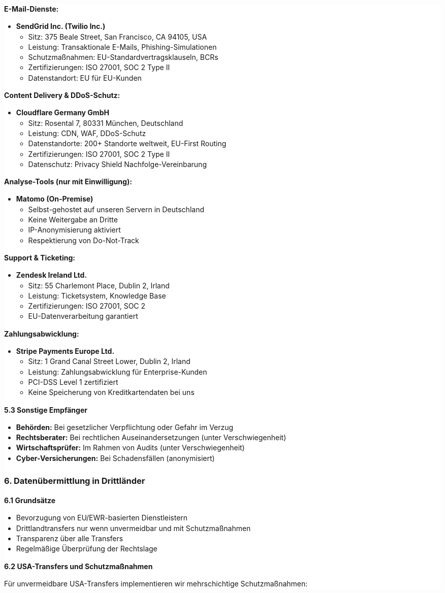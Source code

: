 **E-Mail-Dienste:**
- **SendGrid Inc. (Twilio Inc.)**
  - Sitz: 375 Beale Street, San Francisco, CA 94105, USA
  - Leistung: Transaktionale E-Mails, Phishing-Simulationen
  - Schutzmaßnahmen: EU-Standardvertragsklauseln, BCRs
  - Zertifizierungen: ISO 27001, SOC 2 Type II
  - Datenstandort: EU für EU-Kunden

**Content Delivery & DDoS-Schutz:**
- **Cloudflare Germany GmbH**
  - Sitz: Rosental 7, 80331 München, Deutschland
  - Leistung: CDN, WAF, DDoS-Schutz
  - Datenstandorte: 200+ Standorte weltweit, EU-First Routing
  - Zertifizierungen: ISO 27001, SOC 2 Type II
  - Datenschutz: Privacy Shield Nachfolge-Vereinbarung

**Analyse-Tools (nur mit Einwilligung):**
- **Matomo (On-Premise)**
  - Selbst-gehostet auf unseren Servern in Deutschland
  - Keine Weitergabe an Dritte
  - IP-Anonymisierung aktiviert
  - Respektierung von Do-Not-Track

**Support & Ticketing:**
- **Zendesk Ireland Ltd.**
  - Sitz: 55 Charlemont Place, Dublin 2, Irland
  - Leistung: Ticketsystem, Knowledge Base
  - Zertifizierungen: ISO 27001, SOC 2
  - EU-Datenverarbeitung garantiert

**Zahlungsabwicklung:**
- **Stripe Payments Europe Ltd.**
  - Sitz: 1 Grand Canal Street Lower, Dublin 2, Irland
  - Leistung: Zahlungsabwicklung für Enterprise-Kunden
  - PCI-DSS Level 1 zertifiziert
  - Keine Speicherung von Kreditkartendaten bei uns

**5.3 Sonstige Empfänger**
- **Behörden:** Bei gesetzlicher Verpflichtung oder Gefahr im Verzug
- **Rechtsberater:** Bei rechtlichen Auseinandersetzungen (unter Verschwiegenheit)
- **Wirtschaftsprüfer:** Im Rahmen von Audits (unter Verschwiegenheit)
- **Cyber-Versicherungen:** Bei Schadensfällen (anonymisiert)

### 6. Datenübermittlung in Drittländer

**6.1 Grundsätze**
- Bevorzugung von EU/EWR-basierten Dienstleistern
- Drittlandtransfers nur wenn unvermeidbar und mit Schutzmaßnahmen
- Transparenz über alle Transfers
- Regelmäßige Überprüfung der Rechtslage

**6.2 USA-Transfers und Schutzmaßnahmen**

Für unvermeidbare USA-Transfers implementieren wir mehrschichtige Schutzmaßnahmen:
